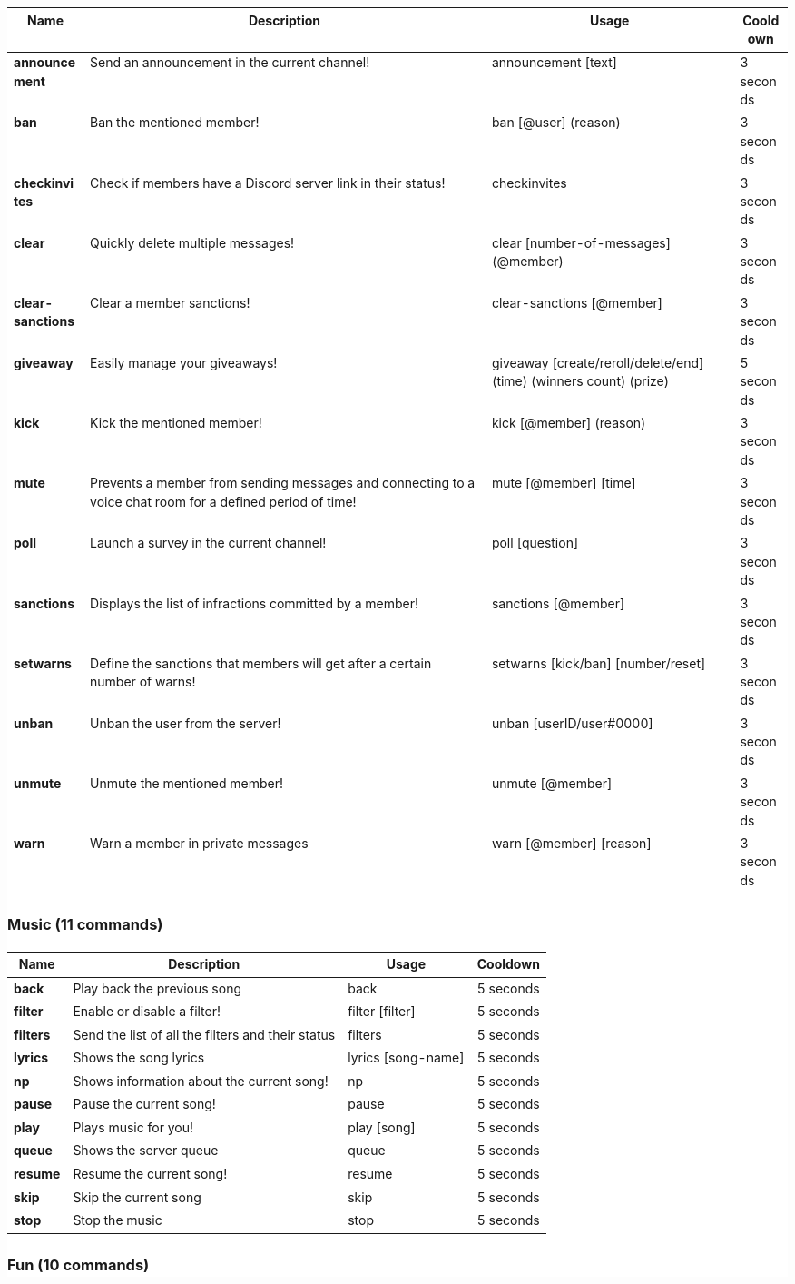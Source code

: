 | Name                | Description                                                                                               | Usage                                                              | Cooldown  |
| ------------------- | --------------------------------------------------------------------------------------------------------- | ------------------------------------------------------------------ | --------- |
| **announcement**    | Send an announcement in the current channel!                                                              | announcement [text]                                                | 3 seconds |
| **ban**             | Ban the mentioned member!                                                                                 | ban [@user] (reason)                                               | 3 seconds |
| **checkinvites**    | Check if members have a Discord server link in their status!                                              | checkinvites                                                       | 3 seconds |
| **clear**           | Quickly delete multiple messages!                                                                         | clear [number-of-messages] (@member)                               | 3 seconds |
| **clear-sanctions** | Clear a member sanctions!                                                                                 | clear-sanctions [@member]                                          | 3 seconds |
| **giveaway**        | Easily manage your giveaways!                                                                             | giveaway [create/reroll/delete/end] (time) (winners count) (prize) | 5 seconds |
| **kick**            | Kick the mentioned member!                                                                                | kick [@member] (reason)                                            | 3 seconds |
| **mute**            | Prevents a member from sending messages and connecting to a voice chat room for a defined period of time! | mute [@member] [time]                                              | 3 seconds |
| **poll**            | Launch a survey in the current channel!                                                                   | poll [question]                                                    | 3 seconds |
| **sanctions**       | Displays the list of infractions committed by a member!                                                   | sanctions [@member]                                                | 3 seconds |
| **setwarns**        | Define the sanctions that members will get after a certain number of warns!                               | setwarns [kick/ban] [number/reset]                                 | 3 seconds |
| **unban**           | Unban the user from the server!                                                                           | unban [userID/user#0000]                                           | 3 seconds |
| **unmute**          | Unmute the mentioned member!                                                                              | unmute [@member]                                                   | 3 seconds |
| **warn**            | Warn a member in private messages                                                                         | warn [@member] [reason]                                            | 3 seconds |

### Music (11 commands)

| Name        | Description                                       | Usage              | Cooldown  |
| ----------- | ------------------------------------------------- | ------------------ | --------- |
| **back**    | Play back the previous song                       | back               | 5 seconds |
| **filter**  | Enable or disable a filter!                       | filter [filter]    | 5 seconds |
| **filters** | Send the list of all the filters and their status | filters            | 5 seconds |
| **lyrics**  | Shows the song lyrics                             | lyrics [song-name] | 5 seconds |
| **np**      | Shows information about the current song!         | np                 | 5 seconds |
| **pause**   | Pause the current song!                           | pause              | 5 seconds |
| **play**    | Plays music for you!                              | play [song]        | 5 seconds |
| **queue**   | Shows the server queue                            | queue              | 5 seconds |
| **resume**  | Resume the current song!                          | resume             | 5 seconds |
| **skip**    | Skip the current song                             | skip               | 5 seconds |
| **stop**    | Stop the music                                    | stop               | 5 seconds |

### Fun (10 commands)
